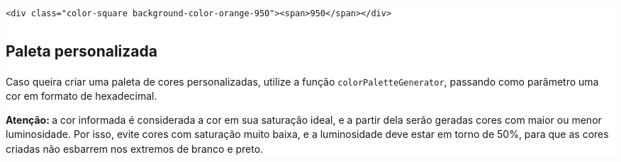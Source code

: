 	<div class="color-square background-color-orange-950"><span>950</span></div>
</div>

## Paleta personalizada

Caso queira criar uma paleta de cores personalizadas, utilize a função `colorPaletteGenerator`,
passando como parâmetro uma cor em formato de hexadecimal. 

<b>Atenção: </b> a cor informada é considerada a cor em sua saturação ideal, e a partir dela serão geradas cores com maior ou menor luminosidade. Por isso, evite cores com saturação muito baixa, e a luminosidade deve estar em torno de 50%, para que as cores criadas não esbarrem nos extremos de branco e preto.

<style lang="scss" scoped>
@import '../../src/styles/index.scss';

.color-square {
	width: 50px;
	height: 50px;
	border-radius: 5px;
	position: relative;

	span {
		position: absolute;
		bottom: -25px;
	}
}
</style>


